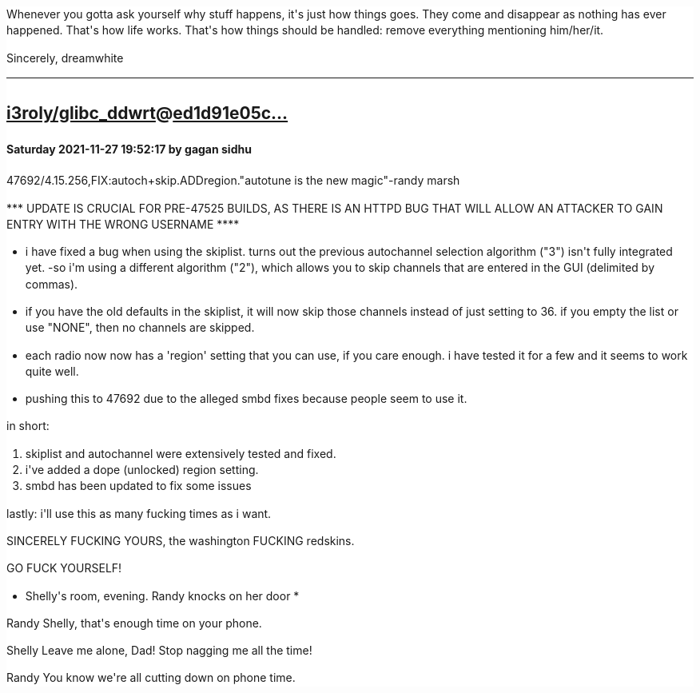 Whenever you gotta ask yourself why stuff happens, it's just how things goes. They come and disappear as nothing has ever happened. That's how life works. That's how things should be handled: remove everything mentioning him/her/it.

Sincerely, dreamwhite

---
## [i3roly/glibc_ddwrt](https://github.com/i3roly/glibc_ddwrt)@[ed1d91e05c...](https://github.com/i3roly/glibc_ddwrt/commit/ed1d91e05c3efd7b94aa947493afd9b36779815f)
#### Saturday 2021-11-27 19:52:17 by gagan sidhu

47692/4.15.256,FIX:autoch+skip.ADDregion."autotune is the new magic"-randy marsh

*** UPDATE IS CRUCIAL FOR PRE-47525 BUILDS, AS THERE IS AN HTTPD
  BUG THAT WILL ALLOW AN ATTACKER TO GAIN ENTRY WITH THE WRONG
  USERNAME ****

- i have fixed a bug when using the skiplist. turns out the previous
  autochannel selection algorithm ("3") isn't fully integrated yet.
  -so i'm using a different algorithm ("2"), which allows you to skip
  channels that are entered in the GUI (delimited by commas).

- if you have the old defaults in the skiplist, it will now skip those
  channels instead of just setting to 36. if you empty the list or use
  "NONE", then no channels are skipped.

- each radio now now has a 'region' setting that you can use, if you
  care enough. i have tested it for a few and it seems to work quite
  well.

- pushing this to 47692 due to the alleged smbd fixes because people
  seem to use it.

in short:
1. skiplist and autochannel were extensively tested and fixed.
2. i've added a dope (unlocked) region setting.
3. smbd has been updated to fix some issues

lastly: i'll use this as many fucking times as i want.

SINCERELY FUCKING YOURS,
the washington FUCKING redskins.

GO FUCK YOURSELF!

* Shelly's room, evening. Randy knocks on her door *

Randy
        Shelly, that's enough time on your phone.

Shelly
        Leave me alone, Dad! Stop nagging me all the time!

Randy
        You know we're all cutting down on phone time.
